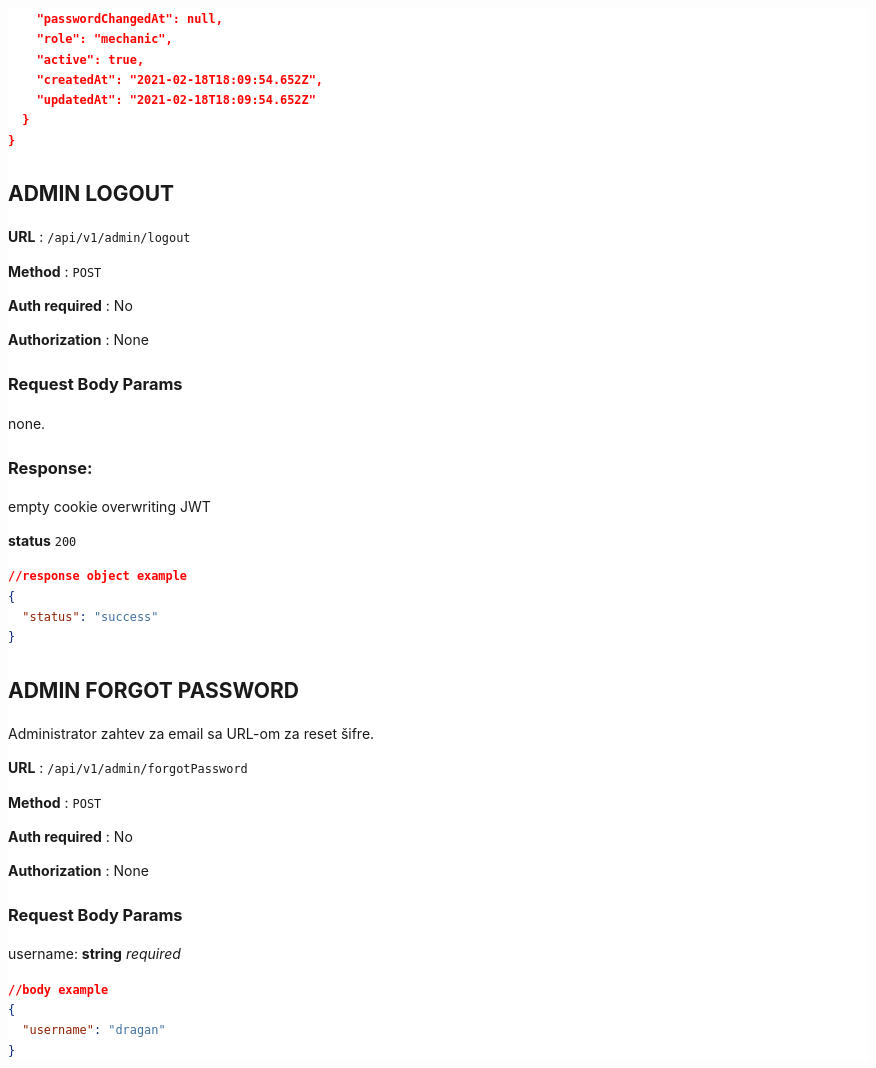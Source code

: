 ```json
    "passwordChangedAt": null,
    "role": "mechanic",
    "active": true,
    "createdAt": "2021-02-18T18:09:54.652Z",
    "updatedAt": "2021-02-18T18:09:54.652Z"
  }
}
```

## ADMIN LOGOUT

**URL** : `/api/v1/admin/logout`

**Method** : `POST`

**Auth required** : No

**Authorization** : None

### Request Body Params

none.

### Response:

empty cookie overwriting JWT

**status** `200`

```json
//response object example
{
  "status": "success"
}
```

## ADMIN FORGOT PASSWORD

Administrator zahtev za email sa URL-om za reset šifre.

**URL** : `/api/v1/admin/forgotPassword`

**Method** : `POST`

**Auth required** : No

**Authorization** : None

### Request Body Params

username: **string** _required_

```json
//body example
{
  "username": "dragan"
}
```
